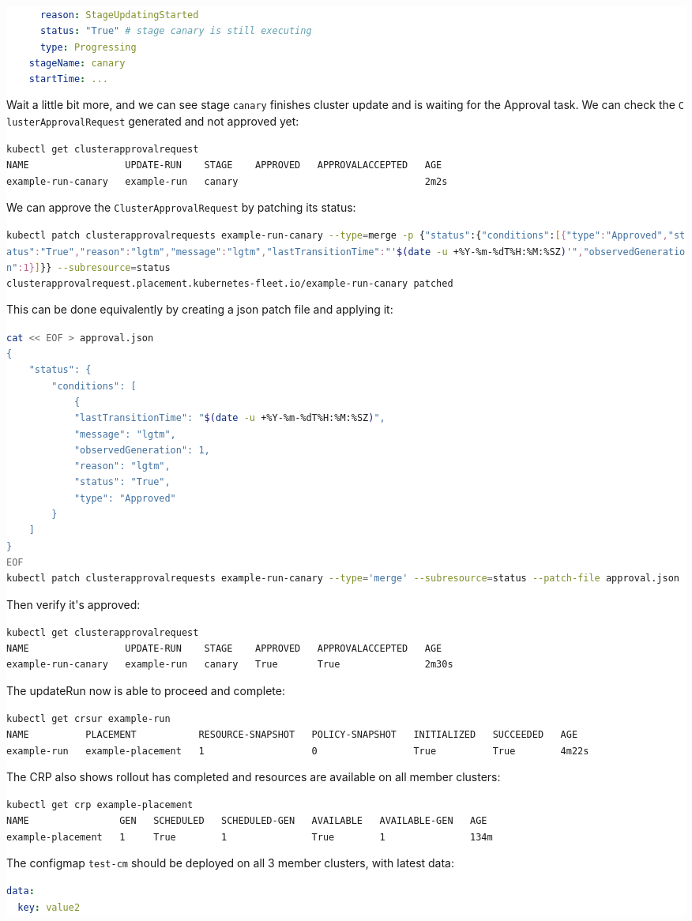 ```yaml
      reason: StageUpdatingStarted
      status: "True" # stage canary is still executing
      type: Progressing
    stageName: canary
    startTime: ...
```
Wait a little bit more, and we can see stage `canary` finishes cluster update and is waiting for the Approval task.
We can check the `ClusterApprovalRequest` generated and not approved yet:
```bash
kubectl get clusterapprovalrequest
NAME                 UPDATE-RUN    STAGE    APPROVED   APPROVALACCEPTED   AGE
example-run-canary   example-run   canary                                 2m2s
```
We can approve the `ClusterApprovalRequest` by patching its status:
```bash
kubectl patch clusterapprovalrequests example-run-canary --type=merge -p {"status":{"conditions":[{"type":"Approved","status":"True","reason":"lgtm","message":"lgtm","lastTransitionTime":"'$(date -u +%Y-%m-%dT%H:%M:%SZ)'","observedGeneration":1}]}} --subresource=status
clusterapprovalrequest.placement.kubernetes-fleet.io/example-run-canary patched
```
This can be done equivalently by creating a json patch file and applying it:
```bash
cat << EOF > approval.json
{
    "status": {
        "conditions": [
            {
            "lastTransitionTime": "$(date -u +%Y-%m-%dT%H:%M:%SZ)",
            "message": "lgtm",
            "observedGeneration": 1,
            "reason": "lgtm",
            "status": "True",
            "type": "Approved"
        }
    ]
}
EOF
kubectl patch clusterapprovalrequests example-run-canary --type='merge' --subresource=status --patch-file approval.json
```

Then verify it's approved:
```bash
kubectl get clusterapprovalrequest
NAME                 UPDATE-RUN    STAGE    APPROVED   APPROVALACCEPTED   AGE
example-run-canary   example-run   canary   True       True               2m30s
```
The updateRun now is able to proceed and complete:
```bash
kubectl get crsur example-run
NAME          PLACEMENT           RESOURCE-SNAPSHOT   POLICY-SNAPSHOT   INITIALIZED   SUCCEEDED   AGE
example-run   example-placement   1                   0                 True          True        4m22s
```
The CRP also shows rollout has completed and resources are available on all member clusters:
```bash
kubectl get crp example-placement
NAME                GEN   SCHEDULED   SCHEDULED-GEN   AVAILABLE   AVAILABLE-GEN   AGE
example-placement   1     True        1               True        1               134m
```
The configmap `test-cm` should be deployed on all 3 member clusters, with latest data:
```yaml
data:
  key: value2
```